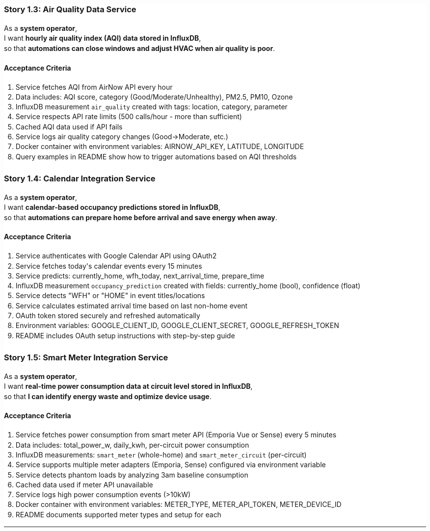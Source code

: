 ### Story 1.3: Air Quality Data Service

As a **system operator**,  
I want **hourly air quality index (AQI) data stored in InfluxDB**,  
so that **automations can close windows and adjust HVAC when air quality is poor**.

#### Acceptance Criteria

1. Service fetches AQI from AirNow API every hour
2. Data includes: AQI score, category (Good/Moderate/Unhealthy), PM2.5, PM10, Ozone
3. InfluxDB measurement `air_quality` created with tags: location, category, parameter
4. Service respects API rate limits (500 calls/hour - more than sufficient)
5. Cached AQI data used if API fails
6. Service logs air quality category changes (Good→Moderate, etc.)
7. Docker container with environment variables: AIRNOW_API_KEY, LATITUDE, LONGITUDE
8. Query examples in README show how to trigger automations based on AQI thresholds

### Story 1.4: Calendar Integration Service

As a **system operator**,  
I want **calendar-based occupancy predictions stored in InfluxDB**,  
so that **automations can prepare home before arrival and save energy when away**.

#### Acceptance Criteria

1. Service authenticates with Google Calendar API using OAuth2
2. Service fetches today's calendar events every 15 minutes
3. Service predicts: currently_home, wfh_today, next_arrival_time, prepare_time
4. InfluxDB measurement `occupancy_prediction` created with fields: currently_home (bool), confidence (float)
5. Service detects "WFH" or "HOME" in event titles/locations
6. Service calculates estimated arrival time based on last non-home event
7. OAuth token stored securely and refreshed automatically
8. Environment variables: GOOGLE_CLIENT_ID, GOOGLE_CLIENT_SECRET, GOOGLE_REFRESH_TOKEN
9. README includes OAuth setup instructions with step-by-step guide

### Story 1.5: Smart Meter Integration Service

As a **system operator**,  
I want **real-time power consumption data at circuit level stored in InfluxDB**,  
so that **I can identify energy waste and optimize device usage**.

#### Acceptance Criteria

1. Service fetches power consumption from smart meter API (Emporia Vue or Sense) every 5 minutes
2. Data includes: total_power_w, daily_kwh, per-circuit power consumption
3. InfluxDB measurements: `smart_meter` (whole-home) and `smart_meter_circuit` (per-circuit)
4. Service supports multiple meter adapters (Emporia, Sense) configured via environment variable
5. Service detects phantom loads by analyzing 3am baseline consumption
6. Cached data used if meter API unavailable
7. Service logs high power consumption events (>10kW)
8. Docker container with environment variables: METER_TYPE, METER_API_TOKEN, METER_DEVICE_ID
9. README documents supported meter types and setup for each

---